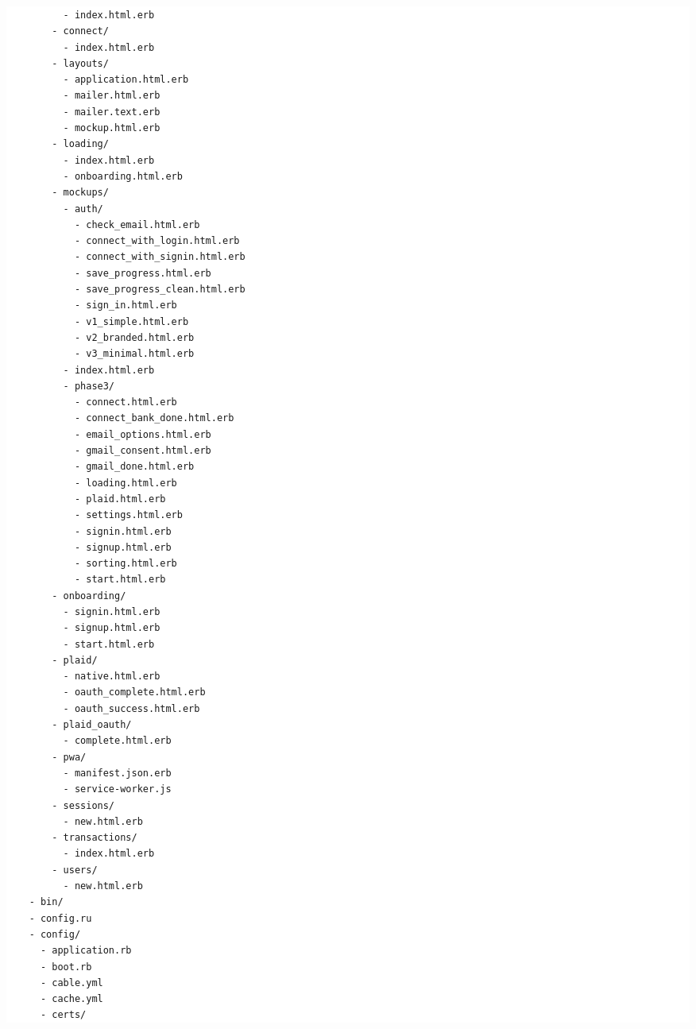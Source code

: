 ```
          - index.html.erb
        - connect/
          - index.html.erb
        - layouts/
          - application.html.erb
          - mailer.html.erb
          - mailer.text.erb
          - mockup.html.erb
        - loading/
          - index.html.erb
          - onboarding.html.erb
        - mockups/
          - auth/
            - check_email.html.erb
            - connect_with_login.html.erb
            - connect_with_signin.html.erb
            - save_progress.html.erb
            - save_progress_clean.html.erb
            - sign_in.html.erb
            - v1_simple.html.erb
            - v2_branded.html.erb
            - v3_minimal.html.erb
          - index.html.erb
          - phase3/
            - connect.html.erb
            - connect_bank_done.html.erb
            - email_options.html.erb
            - gmail_consent.html.erb
            - gmail_done.html.erb
            - loading.html.erb
            - plaid.html.erb
            - settings.html.erb
            - signin.html.erb
            - signup.html.erb
            - sorting.html.erb
            - start.html.erb
        - onboarding/
          - signin.html.erb
          - signup.html.erb
          - start.html.erb
        - plaid/
          - native.html.erb
          - oauth_complete.html.erb
          - oauth_success.html.erb
        - plaid_oauth/
          - complete.html.erb
        - pwa/
          - manifest.json.erb
          - service-worker.js
        - sessions/
          - new.html.erb
        - transactions/
          - index.html.erb
        - users/
          - new.html.erb
    - bin/
    - config.ru
    - config/
      - application.rb
      - boot.rb
      - cable.yml
      - cache.yml
      - certs/
```